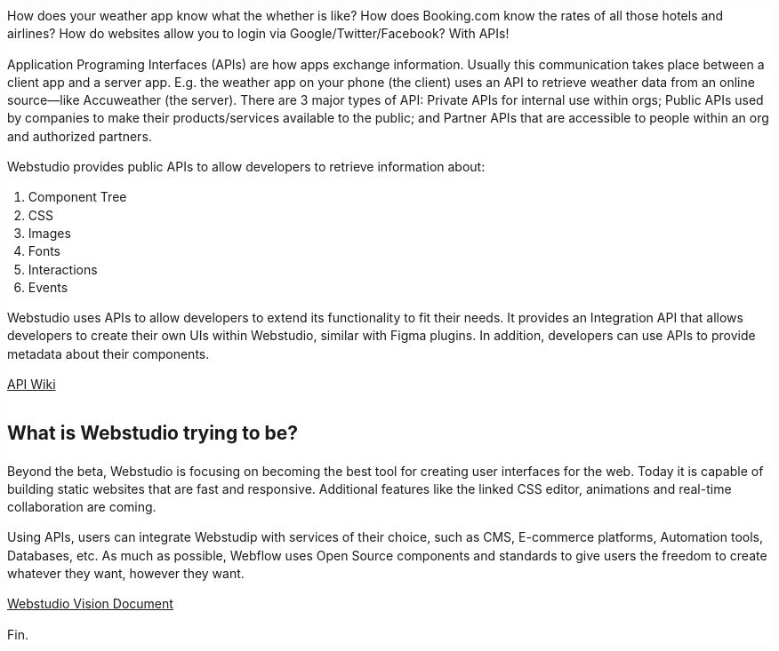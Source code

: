How does your weather app know what the whether is like? How does Booking.com know the rates of all those hotels and airlines? How do websites allow you to login via Google/Twitter/Facebook? With APIs!

Application Programing Interfaces (APIs) are how apps exchange information. Usually this communication takes place between a client app and a server app. E.g. the weather app on your phone (the client) uses an API to retrieve weather data from an online source—like Accuweather (the server). There are 3 major types of API: Private APIs for internal use within orgs; Public APIs used by companies to make their products/services available to the public; and Partner APIs that are accessible to people within an org and authorized partners.

Webstudio provides public APIs to allow developers to retrieve information about:
1. Component Tree
2. CSS
3. Images
4. Fonts
5. Interactions
6. Events

Webstudio uses APIs to allow developers to extend its functionality to fit their needs. It provides an Integration API that allows developers to create their own UIs within Webstudio, similar with Figma plugins. In addition, developers can use APIs to provide metadata about their components.

[API Wiki](https://en.wikipedia.org/wiki/API)

## What is Webstudio trying to be?

Beyond the beta, Webstudio is focusing on becoming the best tool for creating user interfaces for the web. Today it is capable of building static websites that are fast and responsive. Additional features like the linked CSS editor, animations and real-time collaboration are coming. 

Using APIs, users can integrate Webstudip with services of their choice, such as CMS, E-commerce platforms, Automation tools, Databases, etc. As much as possible, Webflow uses Open Source components and standards to give users the freedom to create whatever they want, however they want.

[Webstudio Vision Document](https://webstudiois.notion.site/Vision-f52ed097ccaa410eb05076981d446c2f)

Fin.
